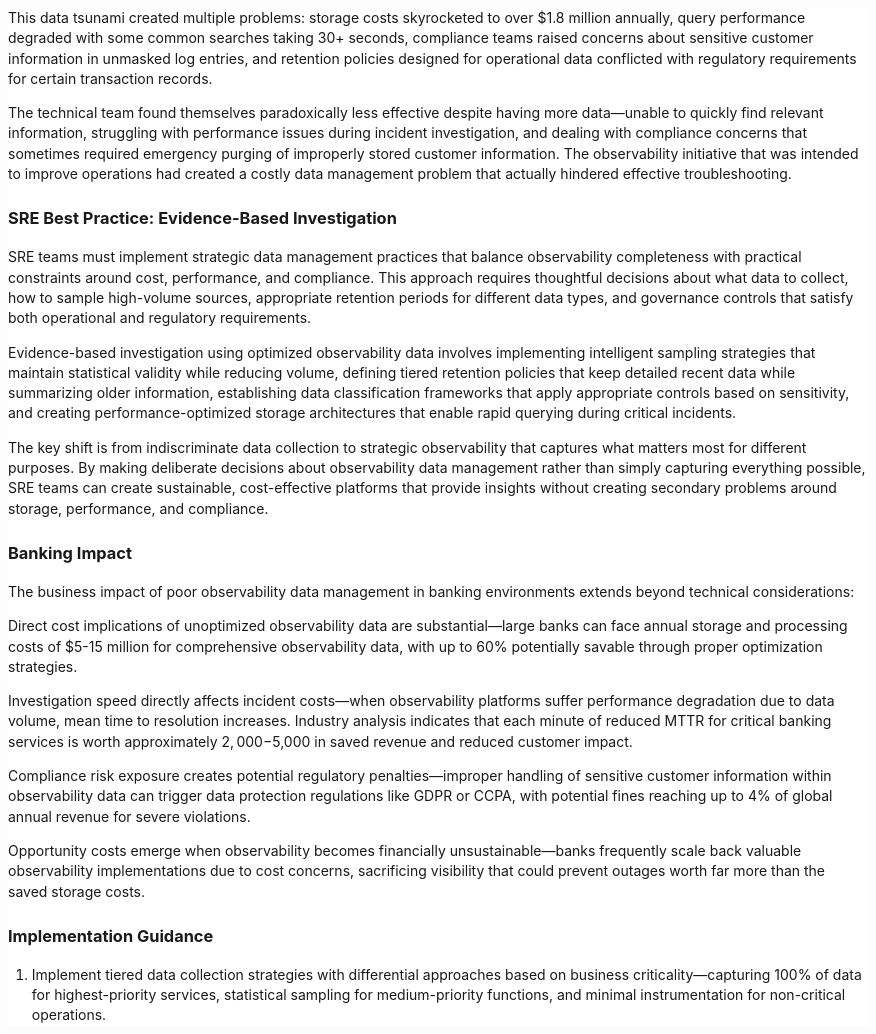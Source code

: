 This data tsunami created multiple problems: storage costs skyrocketed to over $1.8 million annually, query performance degraded with some common searches taking 30+ seconds, compliance teams raised concerns about sensitive customer information in unmasked log entries, and retention policies designed for operational data conflicted with regulatory requirements for certain transaction records.

The technical team found themselves paradoxically less effective despite having more data—unable to quickly find relevant information, struggling with performance issues during incident investigation, and dealing with compliance concerns that sometimes required emergency purging of improperly stored customer information. The observability initiative that was intended to improve operations had created a costly data management problem that actually hindered effective troubleshooting.

### SRE Best Practice: Evidence-Based Investigation
SRE teams must implement strategic data management practices that balance observability completeness with practical constraints around cost, performance, and compliance. This approach requires thoughtful decisions about what data to collect, how to sample high-volume sources, appropriate retention periods for different data types, and governance controls that satisfy both operational and regulatory requirements.

Evidence-based investigation using optimized observability data involves implementing intelligent sampling strategies that maintain statistical validity while reducing volume, defining tiered retention policies that keep detailed recent data while summarizing older information, establishing data classification frameworks that apply appropriate controls based on sensitivity, and creating performance-optimized storage architectures that enable rapid querying during critical incidents.

The key shift is from indiscriminate data collection to strategic observability that captures what matters most for different purposes. By making deliberate decisions about observability data management rather than simply capturing everything possible, SRE teams can create sustainable, cost-effective platforms that provide insights without creating secondary problems around storage, performance, and compliance.

### Banking Impact
The business impact of poor observability data management in banking environments extends beyond technical considerations:

Direct cost implications of unoptimized observability data are substantial—large banks can face annual storage and processing costs of $5-15 million for comprehensive observability data, with up to 60% potentially savable through proper optimization strategies.

Investigation speed directly affects incident costs—when observability platforms suffer performance degradation due to data volume, mean time to resolution increases. Industry analysis indicates that each minute of reduced MTTR for critical banking services is worth approximately $2,000-$5,000 in saved revenue and reduced customer impact.

Compliance risk exposure creates potential regulatory penalties—improper handling of sensitive customer information within observability data can trigger data protection regulations like GDPR or CCPA, with potential fines reaching up to 4% of global annual revenue for severe violations.

Opportunity costs emerge when observability becomes financially unsustainable—banks frequently scale back valuable observability implementations due to cost concerns, sacrificing visibility that could prevent outages worth far more than the saved storage costs.

### Implementation Guidance
1. Implement tiered data collection strategies with differential approaches based on business criticality—capturing 100% of data for highest-priority services, statistical sampling for medium-priority functions, and minimal instrumentation for non-critical operations.
